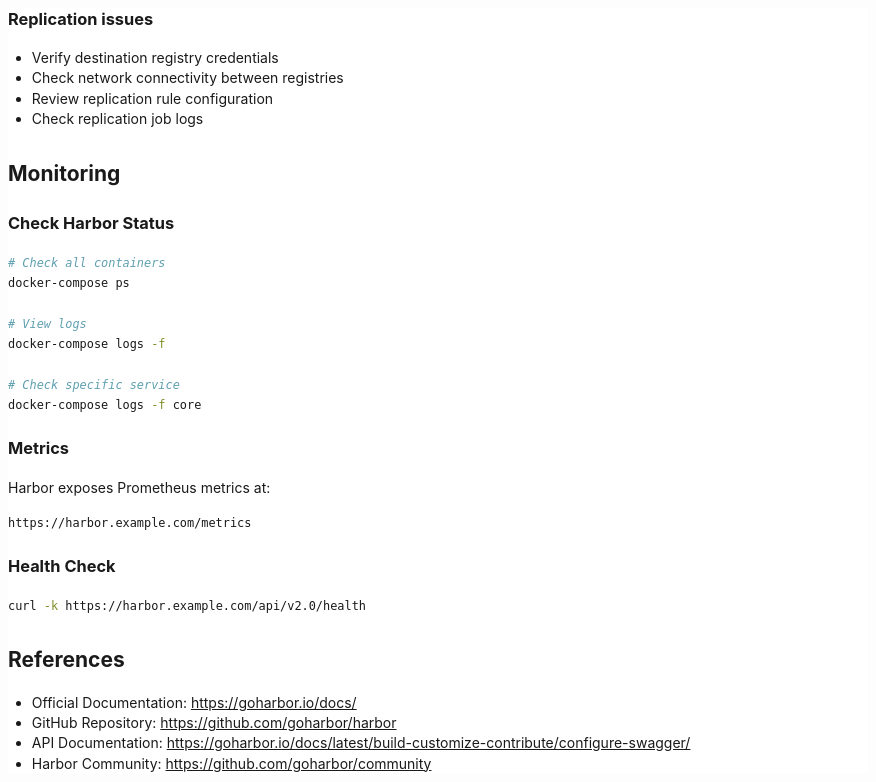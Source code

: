 ### Replication issues
- Verify destination registry credentials
- Check network connectivity between registries
- Review replication rule configuration
- Check replication job logs

## Monitoring

### Check Harbor Status
```bash
# Check all containers
docker-compose ps

# View logs
docker-compose logs -f

# Check specific service
docker-compose logs -f core
```

### Metrics
Harbor exposes Prometheus metrics at:
```
https://harbor.example.com/metrics
```

### Health Check
```bash
curl -k https://harbor.example.com/api/v2.0/health
```

## References
- Official Documentation: https://goharbor.io/docs/
- GitHub Repository: https://github.com/goharbor/harbor
- API Documentation: https://goharbor.io/docs/latest/build-customize-contribute/configure-swagger/
- Harbor Community: https://github.com/goharbor/community
